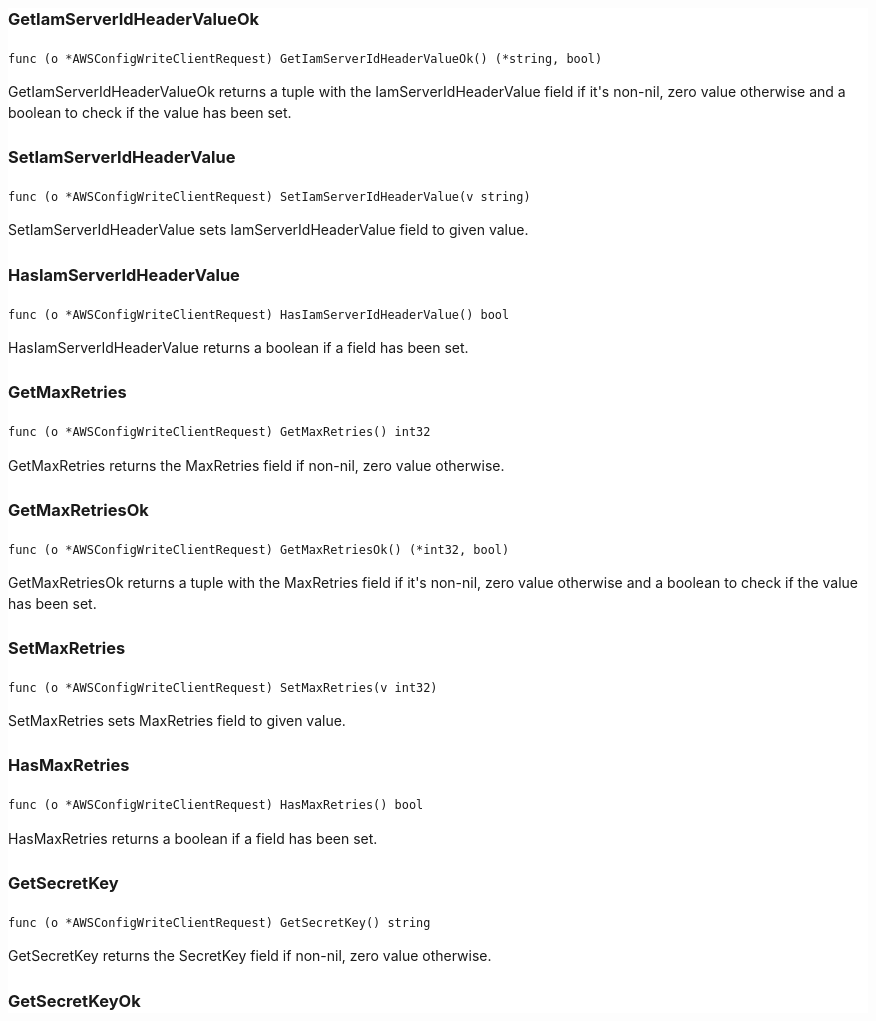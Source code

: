 ### GetIamServerIdHeaderValueOk

`func (o *AWSConfigWriteClientRequest) GetIamServerIdHeaderValueOk() (*string, bool)`

GetIamServerIdHeaderValueOk returns a tuple with the IamServerIdHeaderValue field if it's non-nil, zero value otherwise
and a boolean to check if the value has been set.

### SetIamServerIdHeaderValue

`func (o *AWSConfigWriteClientRequest) SetIamServerIdHeaderValue(v string)`

SetIamServerIdHeaderValue sets IamServerIdHeaderValue field to given value.


### HasIamServerIdHeaderValue

`func (o *AWSConfigWriteClientRequest) HasIamServerIdHeaderValue() bool`

HasIamServerIdHeaderValue returns a boolean if a field has been set.




### GetMaxRetries

`func (o *AWSConfigWriteClientRequest) GetMaxRetries() int32`

GetMaxRetries returns the MaxRetries field if non-nil, zero value otherwise.

### GetMaxRetriesOk

`func (o *AWSConfigWriteClientRequest) GetMaxRetriesOk() (*int32, bool)`

GetMaxRetriesOk returns a tuple with the MaxRetries field if it's non-nil, zero value otherwise
and a boolean to check if the value has been set.

### SetMaxRetries

`func (o *AWSConfigWriteClientRequest) SetMaxRetries(v int32)`

SetMaxRetries sets MaxRetries field to given value.


### HasMaxRetries

`func (o *AWSConfigWriteClientRequest) HasMaxRetries() bool`

HasMaxRetries returns a boolean if a field has been set.




### GetSecretKey

`func (o *AWSConfigWriteClientRequest) GetSecretKey() string`

GetSecretKey returns the SecretKey field if non-nil, zero value otherwise.

### GetSecretKeyOk
